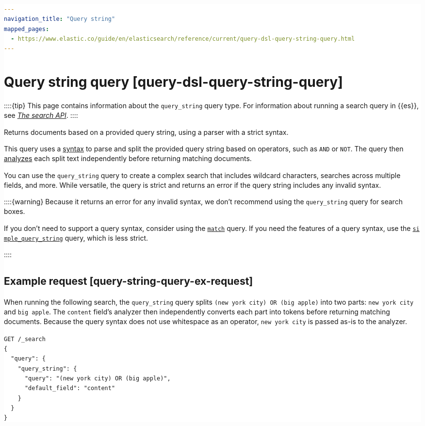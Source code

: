```yaml
---
navigation_title: "Query string"
mapped_pages:
  - https://www.elastic.co/guide/en/elasticsearch/reference/current/query-dsl-query-string-query.html
---
```


# Query string query [query-dsl-query-string-query]


::::{tip}
This page contains information about the `query_string` query type. For information about running a search query in {{es}}, see [*The search API*](docs-content://solutions/search/querying-for-search.md).
::::


Returns documents based on a provided query string, using a parser with a strict syntax.

This query uses a [syntax](#query-string-syntax) to parse and split the provided query string based on operators, such as `AND` or `NOT`. The query then [analyzes](docs-content://manage-data/data-store/text-analysis.md) each split text independently before returning matching documents.

You can use the `query_string` query to create a complex search that includes wildcard characters, searches across multiple fields, and more. While versatile, the query is strict and returns an error if the query string includes any invalid syntax.

::::{warning}
Because it returns an error for any invalid syntax, we don’t recommend using the `query_string` query for search boxes.

If you don’t need to support a query syntax, consider using the [`match`](/reference/query-languages/query-dsl/query-dsl-match-query.md) query. If you need the features of a query syntax, use the [`simple_query_string`](/reference/query-languages/query-dsl/query-dsl-simple-query-string-query.md) query, which is less strict.

::::


## Example request [query-string-query-ex-request]

When running the following search, the `query_string` query splits `(new york city) OR (big apple)` into two parts: `new york city` and `big apple`. The `content` field’s analyzer then independently converts each part into tokens before returning matching documents. Because the query syntax does not use whitespace as an operator, `new york city` is passed as-is to the analyzer.

```console
GET /_search
{
  "query": {
    "query_string": {
      "query": "(new york city) OR (big apple)",
      "default_field": "content"
    }
  }
}
```
